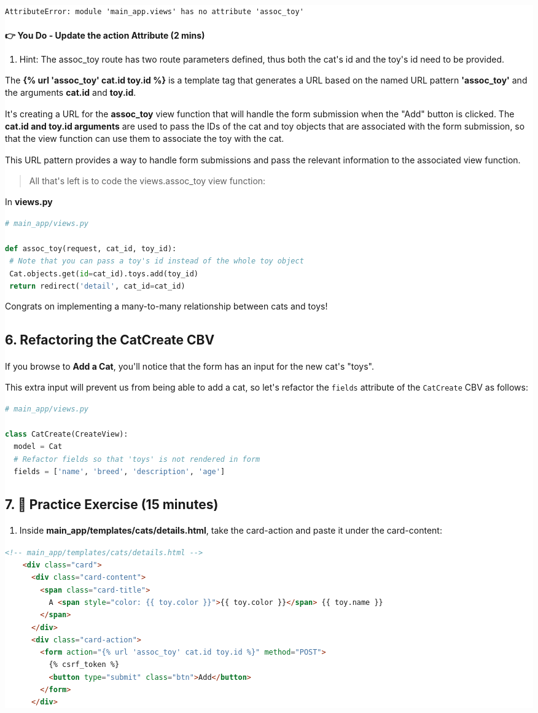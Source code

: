 ```shell
AttributeError: module 'main_app.views' has no attribute 'assoc_toy'
```

#### 👉 You Do - Update the action Attribute (2 mins)

1. Hint: The assoc_toy route has two route parameters defined, thus both the cat's id and the toy's id need to be provided.

The **{% url 'assoc_toy' cat.id toy.id %}** is a template tag that generates a URL based on the named URL pattern **'assoc_toy'** and the arguments **cat.id** and **toy.id**.

It's creating a URL for the **assoc_toy** view function that will handle the form submission when the "Add" button is clicked. The **cat.id and toy.id arguments** are used to pass the IDs of the cat and toy objects that are associated with the form submission, so that the view function can use them to associate the toy with the cat.

This URL pattern provides a way to handle form submissions and pass the relevant information to the associated view function.

 > All that's left is to code the views.assoc_toy view function:

 In **views.py**
 ```python
# main_app/views.py

def assoc_toy(request, cat_id, toy_id):
  # Note that you can pass a toy's id instead of the whole toy object
  Cat.objects.get(id=cat_id).toys.add(toy_id)
  return redirect('detail', cat_id=cat_id)
 ```

Congrats on implementing a many-to-many relationship between cats and toys!

## 6. Refactoring the CatCreate CBV

If you browse to **Add a Cat**, you'll notice that the form has an input for the new cat's "toys".

This extra input will prevent us from being able to add a cat, so let's refactor the `fields` attribute of the `CatCreate` CBV as follows:

```python
# main_app/views.py

class CatCreate(CreateView):
  model = Cat
  # Refactor fields so that 'toys' is not rendered in form
  fields = ['name', 'breed', 'description', 'age']
```

## 7. 💪 Practice Exercise (15 minutes)

1. Inside **main_app/templates/cats/details.html**, take the card-action and paste it under the card-content:

```html
<!-- main_app/templates/cats/details.html -->
    <div class="card">
      <div class="card-content">
        <span class="card-title">
          A <span style="color: {{ toy.color }}">{{ toy.color }}</span> {{ toy.name }}
        </span>
      </div>
      <div class="card-action">
        <form action="{% url 'assoc_toy' cat.id toy.id %}" method="POST">
          {% csrf_token %}
          <button type="submit" class="btn">Add</button>
        </form>
      </div>
```